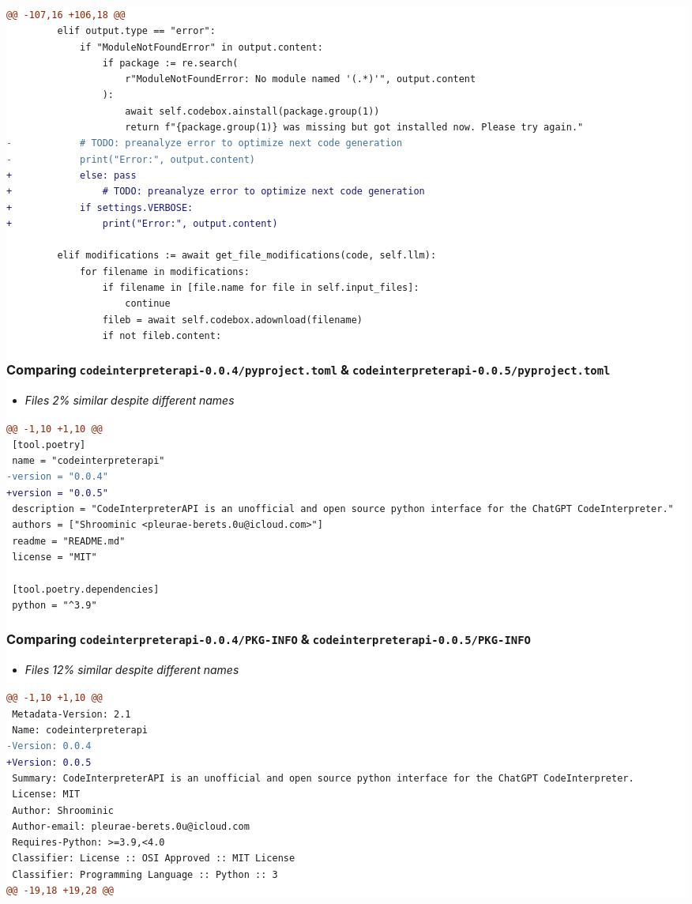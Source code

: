```diff
@@ -107,16 +106,18 @@
         elif output.type == "error":
             if "ModuleNotFoundError" in output.content:
                 if package := re.search(
                     r"ModuleNotFoundError: No module named '(.*)'", output.content
                 ):
                     await self.codebox.ainstall(package.group(1))
                     return f"{package.group(1)} was missing but got installed now. Please try again."
-            # TODO: preanalyze error to optimize next code generation
-            print("Error:", output.content)
+            else: pass
+                # TODO: preanalyze error to optimize next code generation
+            if settings.VERBOSE:
+                print("Error:", output.content)
 
         elif modifications := await get_file_modifications(code, self.llm):
             for filename in modifications:
                 if filename in [file.name for file in self.input_files]:
                     continue
                 fileb = await self.codebox.adownload(filename)
                 if not fileb.content:
```

### Comparing `codeinterpreterapi-0.0.4/pyproject.toml` & `codeinterpreterapi-0.0.5/pyproject.toml`

 * *Files 2% similar despite different names*

```diff
@@ -1,10 +1,10 @@
 [tool.poetry]
 name = "codeinterpreterapi"
-version = "0.0.4"
+version = "0.0.5"
 description = "CodeInterpreterAPI is an unofficial and open source python interface for the ChatGPT CodeInterpreter."
 authors = ["Shroominic <pleurae-berets.0u@icloud.com>"]
 readme = "README.md"
 license = "MIT"
 
 [tool.poetry.dependencies]
 python = "^3.9"
```

### Comparing `codeinterpreterapi-0.0.4/PKG-INFO` & `codeinterpreterapi-0.0.5/PKG-INFO`

 * *Files 12% similar despite different names*

```diff
@@ -1,10 +1,10 @@
 Metadata-Version: 2.1
 Name: codeinterpreterapi
-Version: 0.0.4
+Version: 0.0.5
 Summary: CodeInterpreterAPI is an unofficial and open source python interface for the ChatGPT CodeInterpreter.
 License: MIT
 Author: Shroominic
 Author-email: pleurae-berets.0u@icloud.com
 Requires-Python: >=3.9,<4.0
 Classifier: License :: OSI Approved :: MIT License
 Classifier: Programming Language :: Python :: 3
@@ -19,18 +19,28 @@
```